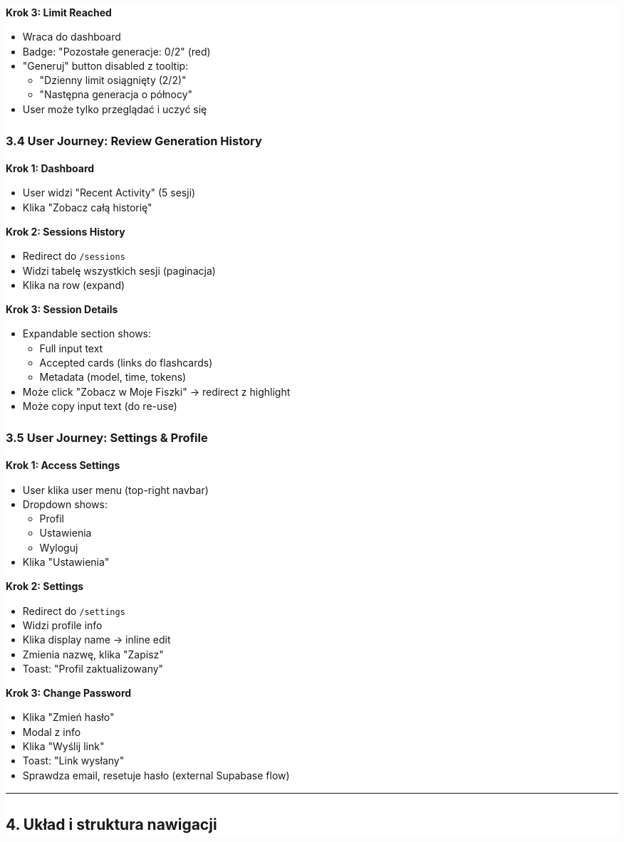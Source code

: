 **Krok 3: Limit Reached**
- Wraca do dashboard
- Badge: "Pozostałe generacje: 0/2" (red)
- "Generuj" button disabled z tooltip:
  - "Dzienny limit osiągnięty (2/2)"
  - "Następna generacja o północy"
- User może tylko przeglądać i uczyć się

### 3.4 User Journey: Review Generation History

**Krok 1: Dashboard**
- User widzi "Recent Activity" (5 sesji)
- Klika "Zobacz całą historię"

**Krok 2: Sessions History**
- Redirect do `/sessions`
- Widzi tabelę wszystkich sesji (paginacja)
- Klika na row (expand)

**Krok 3: Session Details**
- Expandable section shows:
  - Full input text
  - Accepted cards (links do flashcards)
  - Metadata (model, time, tokens)
- Może click "Zobacz w Moje Fiszki" → redirect z highlight
- Może copy input text (do re-use)

### 3.5 User Journey: Settings & Profile

**Krok 1: Access Settings**
- User klika user menu (top-right navbar)
- Dropdown shows:
  - Profil
  - Ustawienia
  - Wyloguj
- Klika "Ustawienia"

**Krok 2: Settings**
- Redirect do `/settings`
- Widzi profile info
- Klika display name → inline edit
- Zmienia nazwę, klika "Zapisz"
- Toast: "Profil zaktualizowany"

**Krok 3: Change Password**
- Klika "Zmień hasło"
- Modal z info
- Klika "Wyślij link"
- Toast: "Link wysłany"
- Sprawdza email, resetuje hasło (external Supabase flow)

---

## 4. Układ i struktura nawigacji
